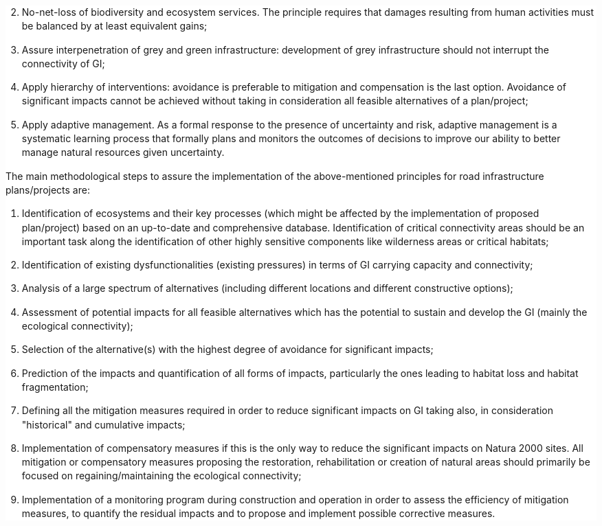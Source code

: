 2.  No-net-loss of biodiversity and ecosystem services. The principle
    requires that damages resulting from human activities must be
    balanced by at least equivalent gains;

3.  Assure interpenetration of grey and green infrastructure:
    development of grey infrastructure should not interrupt the
    connectivity of GI;

4.  Apply hierarchy of interventions: avoidance is preferable to
    mitigation and compensation is the last option. Avoidance of
    significant impacts cannot be achieved without taking in
    consideration all feasible alternatives of a plan/project;

5.  Apply adaptive management. As a formal response to the presence of
    uncertainty and risk, adaptive management is a systematic learning
    process that formally plans and monitors the out­comes of decisions
    to improve our ability to better manage natural resources given
    uncertainty.

The main methodological steps to assure the implementation of the
above-mentioned principles for road infrastructure plans/projects are:

1.  Identification of ecosystems and their key processes (which might be
    affected by the implemen­tation of proposed plan/project) based on an
    up-to-date and comprehensive database. Identifi­cation of critical
    connectivity areas should be an important task along the
    identification of other highly sensitive components like wilderness
    areas or critical habitats;

2.  Identification of existing dysfunctionalities (existing pressures)
    in terms of GI carrying capacity and connectivity;

3.  Analysis of a large spectrum of alternatives (including different
    locations and different construc­tive options);

4.  Assessment of potential impacts for all feasible alternatives which
    has the potential to sustain and develop the GI (mainly the
    ecological connectivity);

5.  Selection of the alternative(s) with the highest degree of avoidance
    for significant impacts;

6.  Prediction of the impacts and quantification of all forms of
    impacts, particularly the ones leading to habitat loss and habitat
    fragmentation;

7.  Defining all the mitigation measures required in order to reduce
    significant impacts on GI taking also, in consideration "historical"
    and cumulative impacts;

8.  Implementation of compensatory measures if this is the only way to
    reduce the significant im­pacts on Natura 2000 sites. All mitigation
    or compensatory measures proposing the restoration, rehabilitation
    or creation of natural areas should primarily be focused on
    regaining/maintaining the ecological connectivity;

9.  Implementation of a monitoring program during construction and
    operation in order to assess the efficiency of mitigation measures,
    to quantify the residual impacts and to propose and imple­ment
    possible corrective measures.
